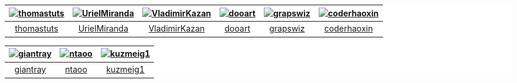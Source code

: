 [<img alt="thomastuts" src="https://avatars.githubusercontent.com/u/1914255?v=3&s=117" width="117">](https://github.com/thomastuts) |[<img alt="UrielMiranda" src="https://avatars.githubusercontent.com/u/12901838?v=3&s=117" width="117">](https://github.com/UrielMiranda) |[<img alt="VladimirKazan" src="https://avatars.githubusercontent.com/u/3514422?v=3&s=117" width="117">](https://github.com/VladimirKazan) |[<img alt="dooart" src="https://avatars.githubusercontent.com/u/371426?v=3&s=117" width="117">](https://github.com/dooart) |[<img alt="grapswiz" src="https://avatars.githubusercontent.com/u/309459?v=3&s=117" width="117">](https://github.com/grapswiz) |[<img alt="coderhaoxin" src="https://avatars.githubusercontent.com/u/2569835?v=3&s=117" width="117">](https://github.com/coderhaoxin) |
:---: |:---: |:---: |:---: |:---: |:---: |
[thomastuts](https://github.com/thomastuts) |[UrielMiranda](https://github.com/UrielMiranda) |[VladimirKazan](https://github.com/VladimirKazan) |[dooart](https://github.com/dooart) |[grapswiz](https://github.com/grapswiz) |[coderhaoxin](https://github.com/coderhaoxin) |

[<img alt="giantray" src="https://avatars.githubusercontent.com/u/5054377?v=3&s=117" width="117">](https://github.com/giantray) |[<img alt="ntaoo" src="https://avatars.githubusercontent.com/u/511213?v=3&s=117" width="117">](https://github.com/ntaoo) |[<img alt="kuzmeig1" src="https://avatars.githubusercontent.com/u/8707951?v=3&s=117" width="117">](https://github.com/kuzmeig1) |
:---: |:---: |:---: |
[giantray](https://github.com/giantray) |[ntaoo](https://github.com/ntaoo) |[kuzmeig1](https://github.com/kuzmeig1) |

